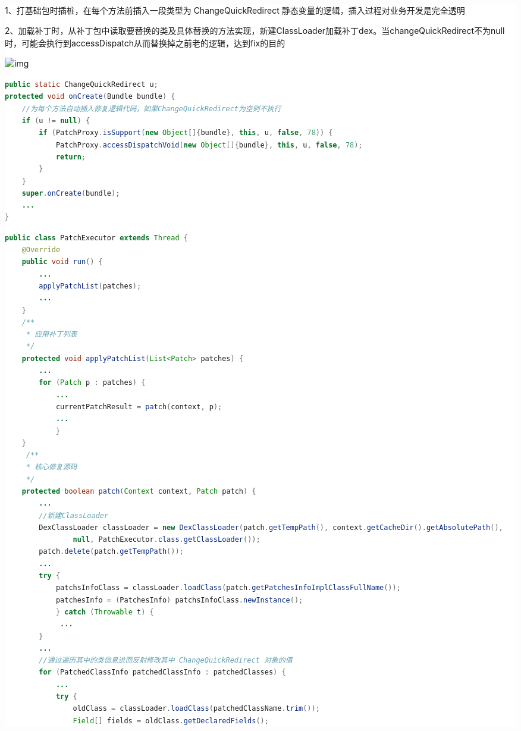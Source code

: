 1、打基础包时插桩，在每个方法前插入一段类型为 ChangeQuickRedirect 静态变量的逻辑，插入过程对业务开发是完全透明

2、加载补丁时，从补丁包中读取要替换的类及具体替换的方法实现，新建ClassLoader加载补丁dex。当changeQuickRedirect不为null时，可能会执行到accessDispatch从而替换掉之前老的逻辑，达到fix的目的

![img](https://lddpicture.oss-cn-beijing.aliyuncs.com/picture/v2-5ac52a0949ba1a2c4653db859480fe94_720w.webp)

```java
public static ChangeQuickRedirect u;
protected void onCreate(Bundle bundle) {
    //为每个方法自动插入修复逻辑代码，如果ChangeQuickRedirect为空则不执行
    if (u != null) {
        if (PatchProxy.isSupport(new Object[]{bundle}, this, u, false, 78)) {
            PatchProxy.accessDispatchVoid(new Object[]{bundle}, this, u, false, 78);
            return;
        }
    }
    super.onCreate(bundle);
    ...
}
```

```java
public class PatchExecutor extends Thread {
    @Override
    public void run() {
        ...
        applyPatchList(patches);
        ...
    }
    /**
     * 应用补丁列表
     */
    protected void applyPatchList(List<Patch> patches) {
        ...
        for (Patch p : patches) {
            ...
            currentPatchResult = patch(context, p);
            ...
            }
    }
     /**
     * 核心修复源码
     */
    protected boolean patch(Context context, Patch patch) {
        ...
        //新建ClassLoader
        DexClassLoader classLoader = new DexClassLoader(patch.getTempPath(), context.getCacheDir().getAbsolutePath(),
                null, PatchExecutor.class.getClassLoader());
        patch.delete(patch.getTempPath());
        ...
        try {
            patchsInfoClass = classLoader.loadClass(patch.getPatchesInfoImplClassFullName());
            patchesInfo = (PatchesInfo) patchsInfoClass.newInstance();
            } catch (Throwable t) {
             ...
        }
        ...
        //通过遍历其中的类信息进而反射修改其中 ChangeQuickRedirect 对象的值
        for (PatchedClassInfo patchedClassInfo : patchedClasses) {
            ...
            try {
                oldClass = classLoader.loadClass(patchedClassName.trim());
                Field[] fields = oldClass.getDeclaredFields();
```